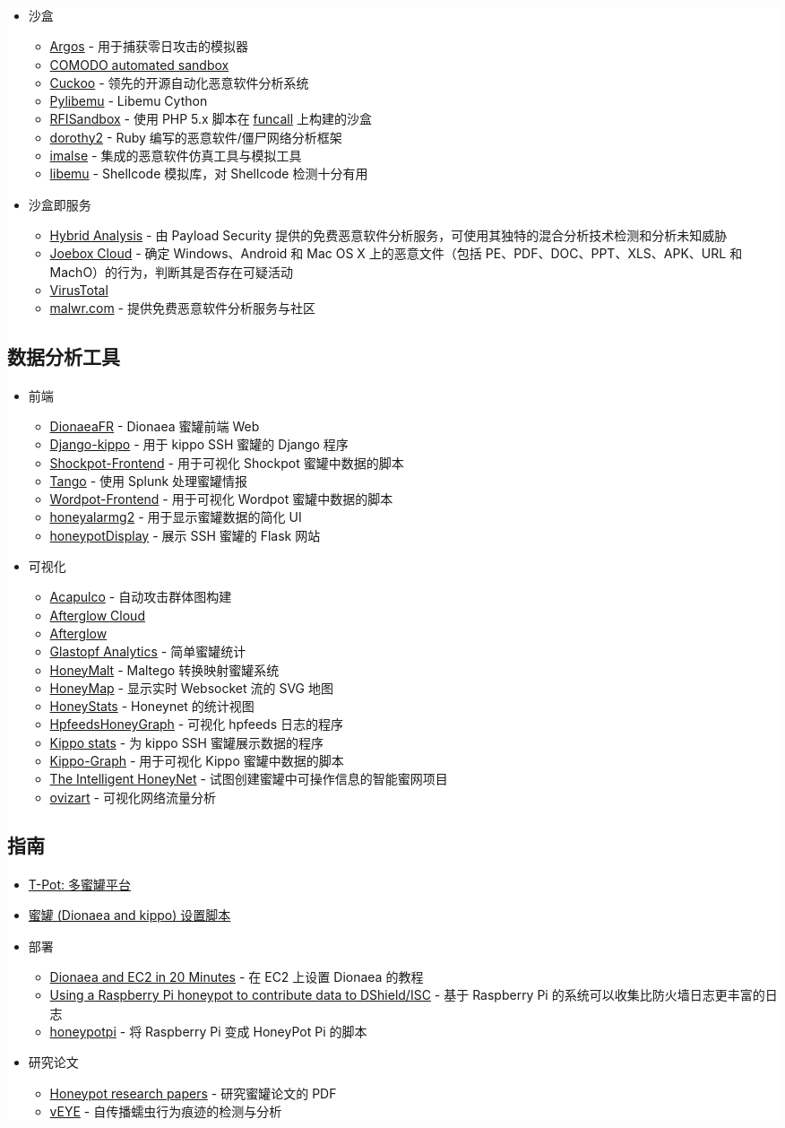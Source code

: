 - 沙盒
    - [Argos](http://www.few.vu.nl/argos/) - 用于捕获零日攻击的模拟器
    - [COMODO automated sandbox](https://help.comodo.com/topic-72-1-451-4768-.html)
    - [Cuckoo](https://cuckoosandbox.org/) - 领先的开源自动化恶意软件分析系统
    - [Pylibemu](https://github.com/buffer/pylibemu) - Libemu Cython 
    - [RFISandbox](https://monkey.org/~jose/software/rfi-sandbox/) - 使用 PHP 5.x 脚本在 [funcall](https://pecl.php.net/package/funcall) 上构建的沙盒
    - [dorothy2](https://github.com/m4rco-/dorothy2) - Ruby 编写的恶意软件/僵尸网络分析框架
    - [imalse](https://github.com/hbhzwj/imalse) - 集成的恶意软件仿真工具与模拟工具
    - [libemu](https://github.com/buffer/libemu) - Shellcode 模拟库，对 Shellcode 检测十分有用

- 沙盒即服务
    - [Hybrid Analysis](https://www.hybrid-analysis.com) - 由 Payload Security 提供的免费恶意软件分析服务，可使用其独特的混合分析技术检测和分析未知威胁
    - [Joebox Cloud](https://jbxcloud.joesecurity.org/login) - 确定 Windows、Android 和 Mac OS X 上的恶意文件（包括 PE、PDF、DOC、PPT、XLS、APK、URL 和 MachO）的行为，判断其是否存在可疑活动
    - [VirusTotal](https://www.virustotal.com/)
    - [malwr.com](https://malwr.com/) - 提供免费恶意软件分析服务与社区
    

## <a name="visualizers"></a> 数据分析工具

- 前端
    - [DionaeaFR](https://github.com/rubenespadas/DionaeaFR) - Dionaea 蜜罐前端 Web
    - [Django-kippo](https://github.com/jedie/django-kippo) - 用于 kippo SSH 蜜罐的 Django 程序
    - [Shockpot-Frontend](https://github.com/GovCERT-CZ/Shockpot-Frontend) - 用于可视化 Shockpot 蜜罐中数据的脚本
    - [Tango](https://github.com/aplura/Tango) - 使用 Splunk 处理蜜罐情报
    - [Wordpot-Frontend](https://github.com/GovCERT-CZ/Wordpot-Frontend) - 用于可视化 Wordpot 蜜罐中数据的脚本
    - [honeyalarmg2](https://github.com/schmalle/honeyalarmg2) - 用于显示蜜罐数据的简化 UI
    - [honeypotDisplay](https://github.com/Joss-Steward/honeypotDisplay) - 展示 SSH 蜜罐的 Flask 网站
    
- 可视化
    - [Acapulco](https://github.com/hgascon/acapulco) - 自动攻击群体图构建
    - [Afterglow Cloud](https://github.com/ayrus/afterglow-cloud)
    - [Afterglow](http://afterglow.sourceforge.net/)
    - [Glastopf Analytics](https://github.com/katkad/Glastopf-Analytics) - 简单蜜罐统计
    - [HoneyMalt](https://github.com/SneakersInc/HoneyMalt) - Maltego 转换映射蜜罐系统
    - [HoneyMap](https://github.com/fw42/honeymap) - 显示实时 Websocket 流的 SVG 地图
    - [HoneyStats](https://sourceforge.net/projects/honeystats/) - Honeynet 的统计视图
    - [HpfeedsHoneyGraph](https://github.com/yuchincheng/HpfeedsHoneyGraph) - 可视化 hpfeeds 日志的程序
    - [Kippo stats](https://github.com/mfontani/kippo-stats) - 为 kippo SSH 蜜罐展示数据的程序
    - [Kippo-Graph](https://bruteforcelab.com/kippo-graph) - 用于可视化 Kippo 蜜罐中数据的脚本
    - [The Intelligent HoneyNet](https://github.com/jpyorre/IntelligentHoneyNet) - 试图创建蜜罐中可操作信息的智能蜜网项目
    - [ovizart](https://github.com/oguzy/ovizart) - 可视化网络流量分析
    

## <a name="guides"></a> 指南

- [T-Pot: 多蜜罐平台](https://dtag-dev-sec.github.io/mediator/feature/2015/03/17/concept.html)
- [蜜罐 (Dionaea and kippo) 设置脚本](https://github.com/andrewmichaelsmith/honeypot-setup-script/)

- 部署
    - [Dionaea and EC2 in 20 Minutes](http://andrewmichaelsmith.com/2012/03/dionaea-honeypot-on-ec2-in-20-minutes/) - 在 EC2 上设置 Dionaea 的教程
    - [Using a Raspberry Pi honeypot to contribute data to DShield/ISC](https://isc.sans.edu/diary/22680) - 基于 Raspberry Pi 的系统可以收集比防火墙日志更丰富的日志
    - [honeypotpi](https://github.com/free5ty1e/honeypotpi) - 将 Raspberry Pi 变成 HoneyPot Pi 的脚本

- 研究论文
    - [Honeypot research papers](https://github.com/shbhmsingh72/Honeypot-Research-Papers) - 研究蜜罐论文的 PDF
    - [vEYE](https://link.springer.com/article/10.1007%2Fs10115-008-0137-3) - 自传播蠕虫行为痕迹的检测与分析
